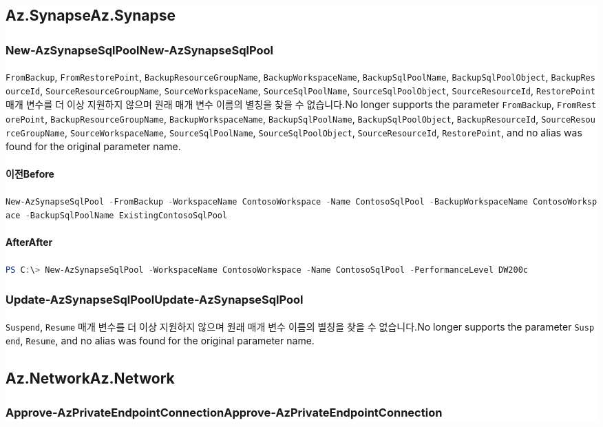 ## <a name="azsynapse"></a><span data-ttu-id="b66bb-310">Az.Synapse</span><span class="sxs-lookup"><span data-stu-id="b66bb-310">Az.Synapse</span></span>

### <a name="new-azsynapsesqlpool"></a><span data-ttu-id="b66bb-311">New-AzSynapseSqlPool</span><span class="sxs-lookup"><span data-stu-id="b66bb-311">New-AzSynapseSqlPool</span></span>

<span data-ttu-id="b66bb-312">`FromBackup`, `FromRestorePoint`, `BackupResourceGroupName`, `BackupWorkspaceName`, `BackupSqlPoolName`, `BackupSqlPoolObject`, `BackupResourceId`, `SourceResourceGroupName`, `SourceWorkspaceName`, `SourceSqlPoolName`, `SourceSqlPoolObject`, `SourceResourceId`, `RestorePoint` 매개 변수를 더 이상 지원하지 않으며 원래 매개 변수 이름의 별칭을 찾을 수 없습니다.</span><span class="sxs-lookup"><span data-stu-id="b66bb-312">No longer supports the parameter `FromBackup`, `FromRestorePoint`, `BackupResourceGroupName`, `BackupWorkspaceName`, `BackupSqlPoolName`, `BackupSqlPoolObject`, `BackupResourceId`, `SourceResourceGroupName`, `SourceWorkspaceName`, `SourceSqlPoolName`, `SourceSqlPoolObject`, `SourceResourceId`, `RestorePoint`, and no alias was found for the original parameter name.</span></span>

#### <a name="before"></a><span data-ttu-id="b66bb-313">이전</span><span class="sxs-lookup"><span data-stu-id="b66bb-313">Before</span></span>

```powershell
New-AzSynapseSqlPool -FromBackup -WorkspaceName ContosoWorkspace -Name ContosoSqlPool -BackupWorkspaceName ContosoWorkspace -BackupSqlPoolName ExistingContosoSqlPool
```

#### <a name="after"></a><span data-ttu-id="b66bb-314">After</span><span class="sxs-lookup"><span data-stu-id="b66bb-314">After</span></span>

```powershell
PS C:\> New-AzSynapseSqlPool -WorkspaceName ContosoWorkspace -Name ContosoSqlPool -PerformanceLevel DW200c
```

### <a name="update-azsynapsesqlpool"></a><span data-ttu-id="b66bb-315">Update-AzSynapseSqlPool</span><span class="sxs-lookup"><span data-stu-id="b66bb-315">Update-AzSynapseSqlPool</span></span>

<span data-ttu-id="b66bb-316">`Suspend`, `Resume` 매개 변수를 더 이상 지원하지 않으며 원래 매개 변수 이름의 별칭을 찾을 수 없습니다.</span><span class="sxs-lookup"><span data-stu-id="b66bb-316">No longer supports the parameter `Suspend`, `Resume`, and no alias was found for the original parameter name.</span></span>

## <a name="aznetwork"></a><span data-ttu-id="b66bb-317">Az.Network</span><span class="sxs-lookup"><span data-stu-id="b66bb-317">Az.Network</span></span>

### <a name="approve-azprivateendpointconnection"></a><span data-ttu-id="b66bb-318">Approve-AzPrivateEndpointConnection</span><span class="sxs-lookup"><span data-stu-id="b66bb-318">Approve-AzPrivateEndpointConnection</span></span>

